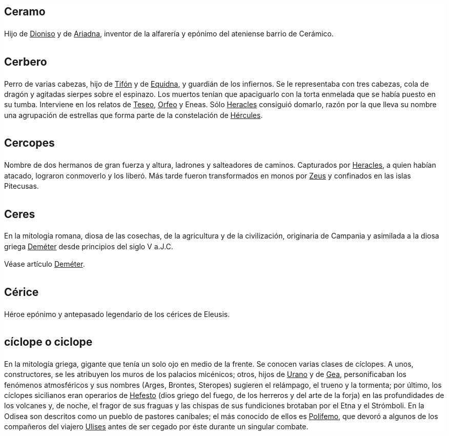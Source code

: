 
## <a name="CERAMO">Ceramo</a> ##


Hijo de <a href="#DIONISO">Dioniso</a> y de <a href="#ARIADNA">Ariadna</a>, inventor de la alfarería y epónimo del ateniense barrio de Cerámico.


## <a name="CERBERO">Cerbero</a> ##


Perro de varias cabezas, hijo de <a href="#TIFON">Tifón</a> y de <a href="#EQUIDNA">Equidna</a>, y guardián de los infiernos. Se le representaba con tres cabezas, cola de dragón y agitadas sierpes sobre el espinazo. Los muertos tenían que apaciguarlo con la torta enmelada que se había puesto en su tumba.  Interviene en los relatos de <a href="#TESEO">Teseo</a>, <a href="#ORFEO">Orfeo</a> y Eneas. Sólo <a href="#HERACLES">Heracles</a> consiguió domarlo, razón por la que lleva su nombre una agrupación de estrellas que forma parte de la constelación de <a href="#HERCULES">Hércules</a>.


## <a name="CERCOPES">Cercopes</a> ##


Nombre de dos hermanos de gran fuerza y altura, ladrones y salteadores de caminos. Capturados por <a href="#HERACLES">Heracles</a>, a quien habían atacado, lograron conmoverlo y los liberó. Más tarde fueron transformados en monos por <a href="#ZEUS">Zeus</a> y confinados en las islas Pitecusas.


## <a name="CERES">Ceres</a> ##


En la mitología romana, diosa de las cosechas, de la agricultura y de la civilización, originaria de Campania y asimilada a la diosa griega <a href="#DEMETER">Deméter</a> desde principios del siglo V a.J.C.

Véase artículo <a href="#DEMETER">Deméter</a>.


## <a name="CERICE">Cérice</a> ##


Héroe epónimo y antepasado legendario de los cérices de Eleusis.


## <a name="CICLOPE O CICLOPE">cíclope o ciclope</a> ##


En la mitología griega, gigante que tenía un solo ojo en medio de la frente. Se conocen varias clases de cíclopes. A unos, constructores, se les atribuyen los muros de los palacios micénicos; otros, hijos de <a href="#URANO">Urano</a> y de <a href="#GEA">Gea</a>, personificaban los fenómenos atmosféricos y sus nombres (Arges, Brontes, Steropes) sugieren el relámpago, el trueno y la tormenta; por último, los cíclopes sicilianos eran operarios de <a href="#HEFESTO">Hefesto</a> (dios griego del fuego, de los herreros y del arte de la forja) en las profundidades de los volcanes y, de noche, el fragor de sus fraguas y las chispas de sus fundiciones brotaban por el Etna y el Strómboli. En la Odisea son descritos como un pueblo de pastores caníbales; el más conocido de ellos es <a href="#POLIFEMO">Polifemo</a>, que devoró a algunos de los compañeros del viajero <a href="#ULISES">Ulises</a> antes de ser cegado por éste durante un singular combate.
